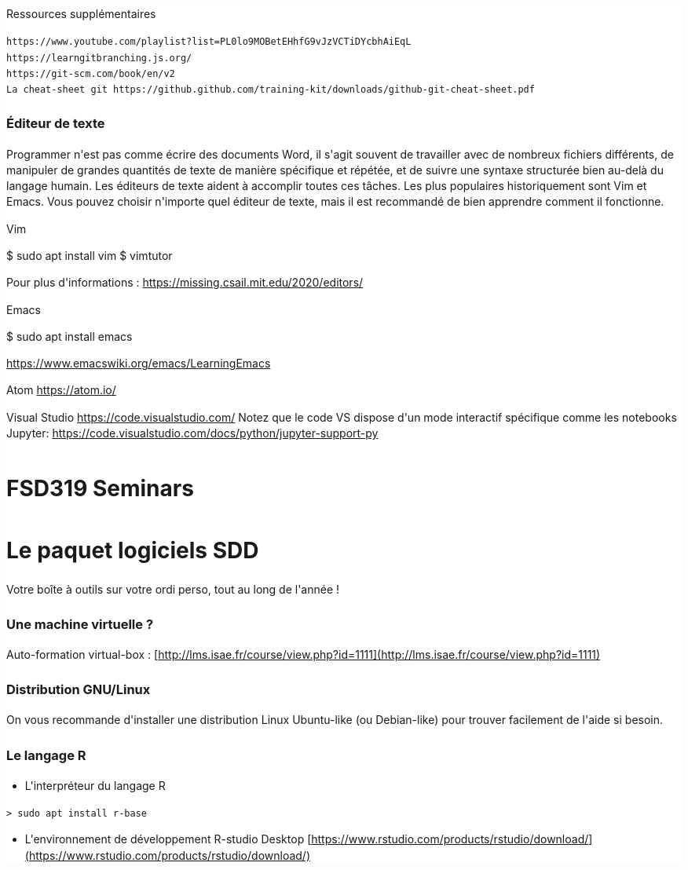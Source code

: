 
Ressources supplémentaires

    https://www.youtube.com/playlist?list=PL0lo9MOBetEHhfG9vJzVCTiDYcbhAiEqL
    https://learngitbranching.js.org/
    https://git-scm.com/book/en/v2
    La cheat-sheet git https://github.github.com/training-kit/downloads/github-git-cheat-sheet.pdf


### Éditeur de texte
Programmer n'est pas comme écrire des documents Word, il s'agit souvent de travailler avec de nombreux fichiers différents, de manipuler de grandes quantités de texte de manière spécifique et répétée, et de suivre une syntaxe structurée bien au-delà du langage humain. Les éditeurs de texte aident à accomplir toutes ces tâches. Les plus populaires historiquement sont Vim et Emacs. Vous pouvez choisir n'importe quel éditeur de texte, mais il est recommandé de bien apprendre comment il fonctionne.

Vim

$ sudo apt install vim
$ vimtutor

Pour plus d'informations : https://missing.csail.mit.edu/2020/editors/

Emacs

$ sudo apt install emacs

https://www.emacswiki.org/emacs/LearningEmacs

Atom
https://atom.io/

Visual Studio
https://code.visualstudio.com/
Notez que le code VS dispose d'un mode interactif spécifique comme les notebooks Jupyter: https://code.visualstudio.com/docs/python/jupyter-support-py
# FSD319 Seminars

# Le paquet logiciels SDD

Votre boîte à outils sur votre ordi perso, tout au long de l'année !

### Une machine virtuelle ?

Auto-formation virtual-box : [http://lms.isae.fr/course/view.php?id=1111](http://lms.isae.fr/course/view.php?id=1111)

### Distribution GNU/Linux
On vous recommande d'installer une distribution Linux Ubuntu-like (ou Debian-like) pour trouver facilement de l'aide si besoin.

### Le langage R
- L'interpréteur du langage R
~~~~
> sudo apt install r-base
~~~~
- L'environnement de développement R-studio Desktop
[https://www.rstudio.com/products/rstudio/download/](https://www.rstudio.com/products/rstudio/download/)
